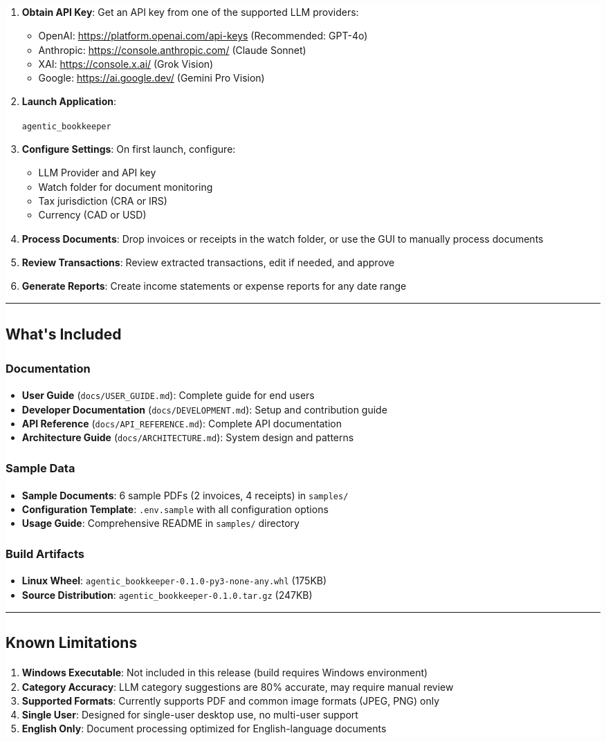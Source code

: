 1. **Obtain API Key**: Get an API key from one of the supported LLM providers:
   - OpenAI: https://platform.openai.com/api-keys (Recommended: GPT-4o)
   - Anthropic: https://console.anthropic.com/ (Claude Sonnet)
   - XAI: https://console.x.ai/ (Grok Vision)
   - Google: https://ai.google.dev/ (Gemini Pro Vision)

2. **Launch Application**:

   ```bash
   agentic_bookkeeper
   ```

3. **Configure Settings**: On first launch, configure:
   - LLM Provider and API key
   - Watch folder for document monitoring
   - Tax jurisdiction (CRA or IRS)
   - Currency (CAD or USD)

4. **Process Documents**: Drop invoices or receipts in the watch folder, or use the
   GUI to manually process documents

5. **Review Transactions**: Review extracted transactions, edit if needed, and approve

6. **Generate Reports**: Create income statements or expense reports for any date range

---

## What's Included

### Documentation

- **User Guide** (`docs/USER_GUIDE.md`): Complete guide for end users
- **Developer Documentation** (`docs/DEVELOPMENT.md`): Setup and contribution guide
- **API Reference** (`docs/API_REFERENCE.md`): Complete API documentation
- **Architecture Guide** (`docs/ARCHITECTURE.md`): System design and patterns

### Sample Data

- **Sample Documents**: 6 sample PDFs (2 invoices, 4 receipts) in `samples/`
- **Configuration Template**: `.env.sample` with all configuration options
- **Usage Guide**: Comprehensive README in `samples/` directory

### Build Artifacts

- **Linux Wheel**: `agentic_bookkeeper-0.1.0-py3-none-any.whl` (175KB)
- **Source Distribution**: `agentic_bookkeeper-0.1.0.tar.gz` (247KB)

---

## Known Limitations

1. **Windows Executable**: Not included in this release (build requires Windows
   environment)
2. **Category Accuracy**: LLM category suggestions are 80% accurate, may require
   manual review
3. **Supported Formats**: Currently supports PDF and common image formats (JPEG, PNG)
   only
4. **Single User**: Designed for single-user desktop use, no multi-user support
5. **English Only**: Document processing optimized for English-language documents
